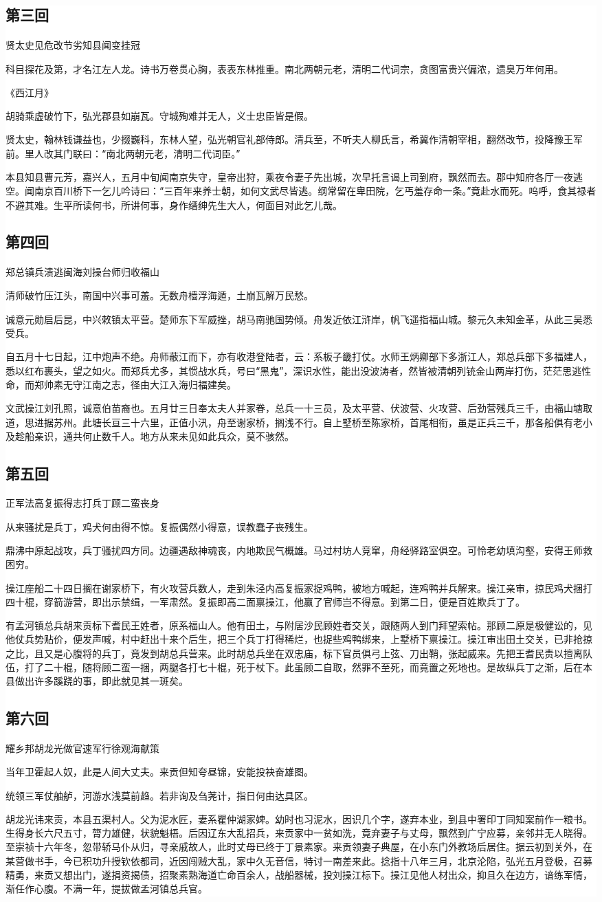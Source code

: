 ## 第三回  

贤太史见危改节劣知县闻变挂冠  

科目探花及第，才名江左人龙。诗书万卷贯心胸，表表东林推重。南北两朝元老，清明二代词宗，贪图富贵兴偏浓，遗臭万年何用。  

《西江月》  

胡骑乘虚破竹下，弘光郡县如崩瓦。守城殉难并无人，义士忠臣皆是假。  

贤太史，翰林钱谦益也，少掇巍科，东林人望，弘光朝官礼部侍郎。清兵至，不听夫人柳氏言，希冀作清朝宰相，翻然改节，投降豫王军前。里人改其门联曰：“南北两朝元老，清明二代词臣。”  

本县知县曹元芳，嘉兴人，五月中旬闻南京失守，皇帝出狩，乘夜令妻子先出城，次早托言谒上司到府，飘然而去。郡中知府各厅一夜逃空。闻南京百川桥下一乞儿吟诗曰：“三百年来养士朝，如何文武尽皆逃。纲常留在卑田院，乞丐羞存命一条。”竟赴水而死。呜呼，食其禄者不避其难。生平所读何书，所讲何事，身作缙绅先生大人，何面目对此乞儿哉。  

## 第四回  

郑总镇兵溃逃闽海刘操台师归收福山  

清师破竹压江头，南国中兴事可羞。无数舟樯浮海遁，土崩瓦解万民愁。  

诚意元勋启后昆，中兴敕镇太平营。楚师东下军威挫，胡马南驰国势倾。舟发近依江浒岸，帆飞遥指福山城。黎元久未知金革，从此三吴悉受兵。  

自五月十七日起，江中炮声不绝。舟师蔽江而下，亦有收港登陆者，云：系板子畿打仗。水师王炳卿部下多浙江人，郑总兵部下多福建人，悉以红布裹头，望之如火。而郑兵尤多，其惯战水兵，号曰“黑鬼”，深识水性，能出没波涛者，然皆被清朝列铳金山两岸打伤，茫茫思逃性命，而郑帅素无守江南之志，径由大江入海归福建矣。  

文武操江刘孔照，诚意伯苗裔也。五月廿三日奉太夫人并家眷，总兵一十三员，及太平营、伏波营、火攻营、后劲营残兵三千，由福山塘取道，思进据苏州。此塘长亘三十六里，正值小汛，舟至谢家桥，搁浅不行。自上墅桥至陈家桥，首尾相衔，虽是正兵三千，那各船俱有老小及趁船亲识，通共何止数千人。地方从来未见如此兵众，莫不骇然。  

## 第五回  

正军法高复振得志打兵丁顾二蛮丧身  

从来骚扰是兵丁，鸡犬何由得不惊。复振偶然小得意，误教蠢子丧残生。  

鼎沸中原起战攻，兵丁骚扰四方同。边疆遇敌神魂丧，内地欺民气概雄。马过村坊人竞窜，舟经驿路室俱空。可怜老幼填沟壑，安得王师救困穷。  

操江座船二十四日搁在谢家桥下，有火攻营兵数人，走到朱泾内高复振家捉鸡鸭，被地方喊起，连鸡鸭并兵解来。操江亲审，掠民鸡犬捆打四十棍，穿箭游营，即出示禁缉，一军肃然。复振即高二面禀操江，他赢了官师岂不得意。到第二日，便是百姓欺兵丁了。  

有孟河镇总兵胡来贡标下耆民王姓者，原系福山人。他有田土，与附居沙民顾姓者交关，跟随两人到门拜望索帖。那顾二原是极健讼的，见他仗兵势贴价，便发声喊，村中赶出十来个后生，把三个兵丁打得稀烂，也捉些鸡鸭绑来，上墅桥下禀操江。操江审出田土交关，已非抢掠之比，且又是心腹将的兵丁，竟发到胡总兵营来。此时胡总兵坐在双忠庙，标下官员俱弓上弦、刀出鞘，张起威来。先把王耆民责以擅离队伍，打了二十棍，随将顾二蛮一捆，两腿各打七十棍，死于杖下。此虽顾二自取，然罪不至死，而竟置之死地也。是故纵兵丁之渐，后在本县做出许多蹊跷的事，即此就见其一斑矣。  

## 第六回  

耀乡邦胡龙光做官速军行徐观海献策  

当年卫霍起人奴，此是人间大丈夫。来贡但知夸昼锦，安能投袂奋雄图。  

统领三军仗舳舻，河游水浅莫前趋。若非询及刍荛计，指日何由达具区。  

胡龙光讳来贡，本县五渠村人。父为泥水匠，妻系瞿仲湖家婢。幼时也习泥水，因识几个字，遂弃本业，到县中署印丁同知案前作一粮书。生得身长六尺五寸，膂力雄健，状貌魁梧。后因辽东大乱招兵，来贡家中一贫如洗，竟弃妻子与丈母，飘然到广宁应募，亲邻并无人晓得。至崇祯十六年冬，忽带轿马仆从归，寻亲戚故人，此时丈母已终于丁景素家。来贡领妻子典屋，在小东门外教场后居住。据云初到关外，在某营做书手，今已积功升授钦依都司，近因闯贼大乱，家中久无音信，特讨一南差来此。捻指十八年三月，北京沦陷，弘光五月登极，召募精勇，来贡又想出门，遂捐资揭债，招聚素熟海道亡命百余人，战船器械，投刘操江标下。操江见他人材出众，抑且久在边方，谙练军情，渐任作心腹。不满一年，提拔做孟河镇总兵官。  
